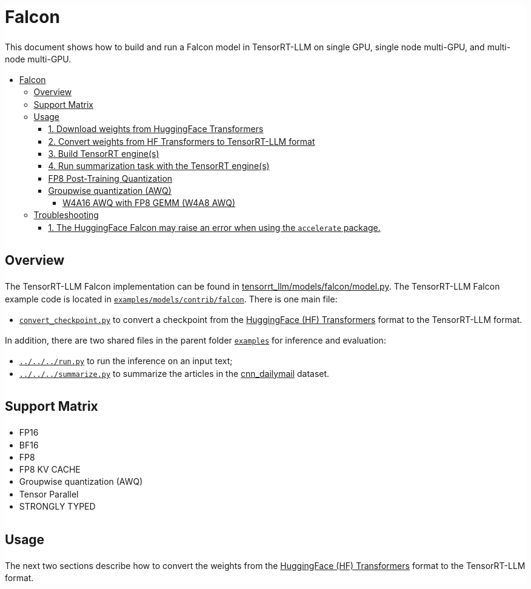 # Falcon

This document shows how to build and run a Falcon model in TensorRT-LLM on single GPU, single node multi-GPU, and multi-node multi-GPU.

- [Falcon](#falcon)
  - [Overview](#overview)
  - [Support Matrix](#support-matrix)
  - [Usage](#usage)
    - [1. Download weights from HuggingFace Transformers](#1-download-weights-from-huggingface-transformers)
    - [2. Convert weights from HF Transformers to TensorRT-LLM format](#2-convert-weights-from-hf-transformers-to-tensorrt-llm-format)
    - [3. Build TensorRT engine(s)](#3-build-tensorrt-engines)
    - [4. Run summarization task with the TensorRT engine(s)](#4-run-summarization-task-with-the-tensorrt-engines)
    - [FP8 Post-Training Quantization](#fp8-post-training-quantization)
    - [Groupwise quantization (AWQ)](#groupwise-quantization-awq)
      - [W4A16 AWQ with FP8 GEMM (W4A8 AWQ)](#w4a16-awq-with-fp8-gemm-w4a8-awq)
  - [Troubleshooting](#troubleshooting)
    - [1. The HuggingFace Falcon may raise an error when using  the `accelerate` package.](#1-the-huggingface-falcon-may-raise-an-error-when-using--the-accelerate-package)

## Overview

The TensorRT-LLM Falcon implementation can be found in [tensorrt_llm/models/falcon/model.py](../../tensorrt_llm/models/falcon/model.py). The TensorRT-LLM Falcon example code is located in [`examples/models/contrib/falcon`](./). There is one main file:

* [`convert_checkpoint.py`](./convert_checkpoint.py) to convert a checkpoint from the [HuggingFace (HF) Transformers](https://github.com/huggingface/transformers) format to the TensorRT-LLM format.

In addition, there are two shared files in the parent folder [`examples`](../../../) for inference and evaluation:

* [`../../../run.py`](../../../run.py) to run the inference on an input text;
* [`../../../summarize.py`](../../../summarize.py) to summarize the articles in the [cnn_dailymail](https://huggingface.co/datasets/abisee/cnn_dailymail) dataset.

## Support Matrix
  * FP16
  * BF16
  * FP8
  * FP8 KV CACHE
  * Groupwise quantization (AWQ)
  * Tensor Parallel
  * STRONGLY TYPED

## Usage

The next two sections describe how to convert the weights from the [HuggingFace (HF) Transformers](https://github.com/huggingface/transformers)
format to the TensorRT-LLM format.
